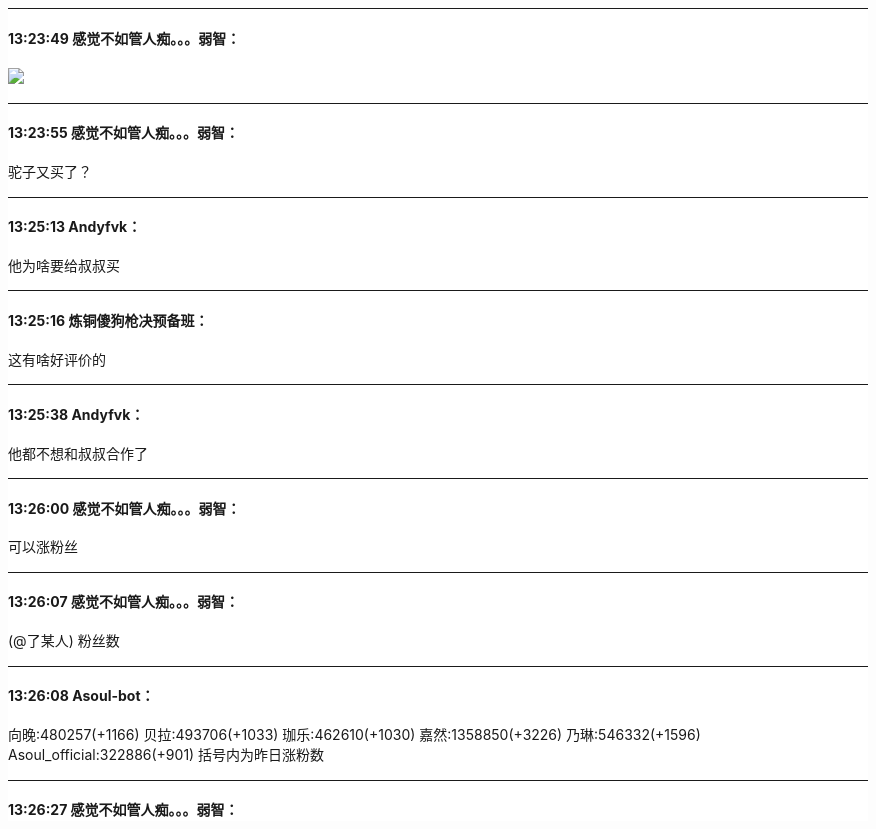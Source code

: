 *****

#### 13:23:49  感觉不如管人痴。。。弱智：

![](http://gchat.qpic.cn/gchatpic_new/1638524573/614391357-3188282234-30EFBDB93354C34C8C164D4BDECEE1B1/0?term=2")

*****

#### 13:23:55  感觉不如管人痴。。。弱智：

驼子又买了？

*****

#### 13:25:13  Andyfvk：

他为啥要给叔叔买

*****

#### 13:25:16  炼铜傻狗枪决预备班：

这有啥好评价的

*****

#### 13:25:38  Andyfvk：

他都不想和叔叔合作了

*****

#### 13:26:00  感觉不如管人痴。。。弱智：

可以涨粉丝

*****

#### 13:26:07  感觉不如管人痴。。。弱智：

(@了某人)   粉丝数

*****

#### 13:26:08  Asoul-bot：

向晚:480257(+1166)
贝拉:493706(+1033)
珈乐:462610(+1030)
嘉然:1358850(+3226)
乃琳:546332(+1596)
Asoul_official:322886(+901)
括号内为昨日涨粉数

*****

#### 13:26:27  感觉不如管人痴。。。弱智：
